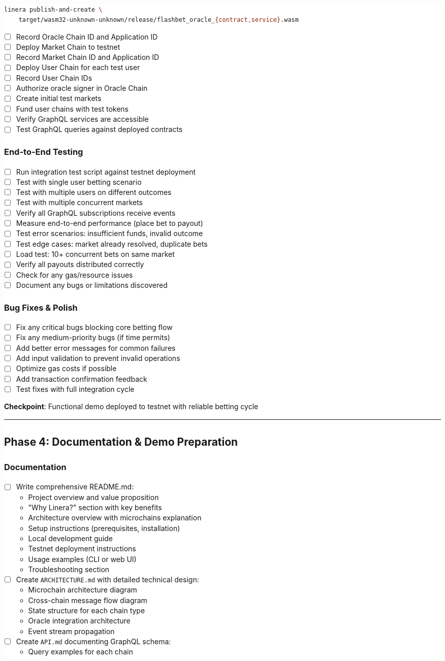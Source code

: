   ```bash
  linera publish-and-create \
      target/wasm32-unknown-unknown/release/flashbet_oracle_{contract,service}.wasm
  ```
- [ ] Record Oracle Chain ID and Application ID
- [ ] Deploy Market Chain to testnet
- [ ] Record Market Chain ID and Application ID
- [ ] Deploy User Chain for each test user
- [ ] Record User Chain IDs
- [ ] Authorize oracle signer in Oracle Chain
- [ ] Create initial test markets
- [ ] Fund user chains with test tokens
- [ ] Verify GraphQL services are accessible
- [ ] Test GraphQL queries against deployed contracts

### End-to-End Testing

- [ ] Run integration test script against testnet deployment
- [ ] Test with single user betting scenario
- [ ] Test with multiple users on different outcomes
- [ ] Test with multiple concurrent markets
- [ ] Verify all GraphQL subscriptions receive events
- [ ] Measure end-to-end performance (place bet to payout)
- [ ] Test error scenarios: insufficient funds, invalid outcome
- [ ] Test edge cases: market already resolved, duplicate bets
- [ ] Load test: 10+ concurrent bets on same market
- [ ] Verify all payouts distributed correctly
- [ ] Check for any gas/resource issues
- [ ] Document any bugs or limitations discovered

### Bug Fixes & Polish

- [ ] Fix any critical bugs blocking core betting flow
- [ ] Fix any medium-priority bugs (if time permits)
- [ ] Add better error messages for common failures
- [ ] Add input validation to prevent invalid operations
- [ ] Optimize gas costs if possible
- [ ] Add transaction confirmation feedback
- [ ] Test fixes with full integration cycle

**Checkpoint**: Functional demo deployed to testnet with reliable betting cycle

---

## Phase 4: Documentation & Demo Preparation

### Documentation

- [ ] Write comprehensive README.md:
  - Project overview and value proposition
  - "Why Linera?" section with key benefits
  - Architecture overview with microchains explanation
  - Setup instructions (prerequisites, installation)
  - Local development guide
  - Testnet deployment instructions
  - Usage examples (CLI or web UI)
  - Troubleshooting section
- [ ] Create `ARCHITECTURE.md` with detailed technical design:
  - Microchain architecture diagram
  - Cross-chain message flow diagram
  - State structure for each chain type
  - Oracle integration architecture
  - Event stream propagation
- [ ] Create `API.md` documenting GraphQL schema:
  - Query examples for each chain